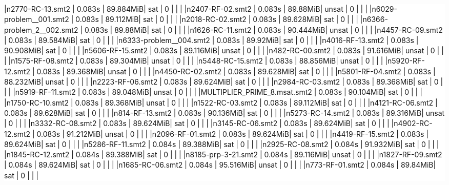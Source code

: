 |n2770-RC-13.smt2                                             |    0.083s | 89.884MiB| sat | 0 |  |  |
|n2407-RF-02.smt2                                             |    0.083s | 89.88MiB| unsat | 0 |  |  |
|n6029-problem__001.smt2                                      |    0.083s | 89.112MiB| sat | 0 |  |  |
|n2018-RC-02.smt2                                             |    0.083s | 89.628MiB| sat | 0 |  |  |
|n6366-problem_2__002.smt2                                    |    0.083s | 89.88MiB| sat | 0 |  |  |
|n1626-RC-11.smt2                                             |    0.083s | 90.444MiB| unsat | 0 |  |  |
|n4457-RC-09.smt2                                             |    0.083s | 89.584MiB| sat | 0 |  |  |
|n6333-problem__004.smt2                                      |    0.083s | 89.92MiB| sat | 0 |  |  |
|n4016-RF-13.smt2                                             |    0.083s | 90.908MiB| sat | 0 |  |  |
|n5606-RF-15.smt2                                             |    0.083s | 89.116MiB| unsat | 0 |  |  |
|n482-RC-00.smt2                                              |    0.083s | 91.616MiB| unsat | 0 |  |  |
|n1575-RF-08.smt2                                             |    0.083s | 89.304MiB| unsat | 0 |  |  |
|n5448-RC-15.smt2                                             |    0.083s | 88.856MiB| unsat | 0 |  |  |
|n5920-RF-12.smt2                                             |    0.083s | 89.368MiB| unsat | 0 |  |  |
|n4450-RC-02.smt2                                             |    0.083s | 89.628MiB| sat | 0 |  |  |
|n5801-RF-04.smt2                                             |    0.083s | 88.232MiB| unsat | 0 |  |  |
|n2223-RF-06.smt2                                             |    0.083s | 89.624MiB| sat | 0 |  |  |
|n2984-RC-03.smt2                                             |    0.083s | 89.368MiB| sat | 0 |  |  |
|n5919-RF-11.smt2                                             |    0.083s | 89.048MiB| unsat | 0 |  |  |
|MULTIPLIER_PRIME_8.msat.smt2                                 |    0.083s | 90.104MiB| sat | 0 |  |  |
|n1750-RC-10.smt2                                             |    0.083s | 89.368MiB| unsat | 0 |  |  |
|n1522-RC-03.smt2                                             |    0.083s | 89.112MiB| sat | 0 |  |  |
|n4121-RC-06.smt2                                             |    0.083s | 89.628MiB| sat | 0 |  |  |
|n814-RF-13.smt2                                              |    0.083s | 90.136MiB| sat | 0 |  |  |
|n5273-RC-14.smt2                                             |    0.083s | 89.316MiB| unsat | 0 |  |  |
|n3332-RC-08.smt2                                             |    0.083s | 89.624MiB| sat | 0 |  |  |
|n3145-RC-06.smt2                                             |    0.083s | 89.624MiB| sat | 0 |  |  |
|n4902-RC-12.smt2                                             |    0.083s | 91.212MiB| unsat | 0 |  |  |
|n2096-RF-01.smt2                                             |    0.083s | 89.624MiB| sat | 0 |  |  |
|n4419-RF-15.smt2                                             |    0.083s | 89.624MiB| sat | 0 |  |  |
|n5286-RF-11.smt2                                             |    0.084s | 89.388MiB| sat | 0 |  |  |
|n2925-RC-08.smt2                                             |    0.084s | 91.932MiB| sat | 0 |  |  |
|n1845-RC-12.smt2                                             |    0.084s | 89.388MiB| sat | 0 |  |  |
|n8185-prp-3-21.smt2                                          |    0.084s | 89.116MiB| unsat | 0 |  |  |
|n1827-RF-09.smt2                                             |    0.084s | 89.624MiB| sat | 0 |  |  |
|n1685-RC-06.smt2                                             |    0.084s | 95.516MiB| unsat | 0 |  |  |
|n773-RF-01.smt2                                              |    0.084s | 89.84MiB| sat | 0 |  |  |